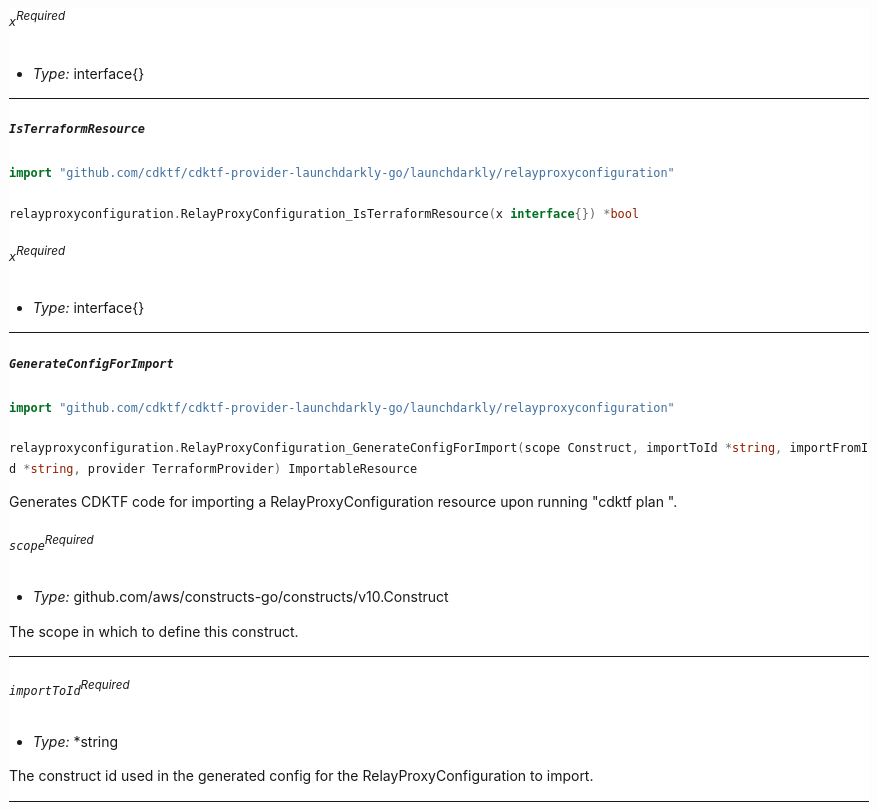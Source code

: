 ###### `x`<sup>Required</sup> <a name="x" id="@cdktf/provider-launchdarkly.relayProxyConfiguration.RelayProxyConfiguration.isTerraformElement.parameter.x"></a>

- *Type:* interface{}

---

##### `IsTerraformResource` <a name="IsTerraformResource" id="@cdktf/provider-launchdarkly.relayProxyConfiguration.RelayProxyConfiguration.isTerraformResource"></a>

```go
import "github.com/cdktf/cdktf-provider-launchdarkly-go/launchdarkly/relayproxyconfiguration"

relayproxyconfiguration.RelayProxyConfiguration_IsTerraformResource(x interface{}) *bool
```

###### `x`<sup>Required</sup> <a name="x" id="@cdktf/provider-launchdarkly.relayProxyConfiguration.RelayProxyConfiguration.isTerraformResource.parameter.x"></a>

- *Type:* interface{}

---

##### `GenerateConfigForImport` <a name="GenerateConfigForImport" id="@cdktf/provider-launchdarkly.relayProxyConfiguration.RelayProxyConfiguration.generateConfigForImport"></a>

```go
import "github.com/cdktf/cdktf-provider-launchdarkly-go/launchdarkly/relayproxyconfiguration"

relayproxyconfiguration.RelayProxyConfiguration_GenerateConfigForImport(scope Construct, importToId *string, importFromId *string, provider TerraformProvider) ImportableResource
```

Generates CDKTF code for importing a RelayProxyConfiguration resource upon running "cdktf plan <stack-name>".

###### `scope`<sup>Required</sup> <a name="scope" id="@cdktf/provider-launchdarkly.relayProxyConfiguration.RelayProxyConfiguration.generateConfigForImport.parameter.scope"></a>

- *Type:* github.com/aws/constructs-go/constructs/v10.Construct

The scope in which to define this construct.

---

###### `importToId`<sup>Required</sup> <a name="importToId" id="@cdktf/provider-launchdarkly.relayProxyConfiguration.RelayProxyConfiguration.generateConfigForImport.parameter.importToId"></a>

- *Type:* *string

The construct id used in the generated config for the RelayProxyConfiguration to import.

---